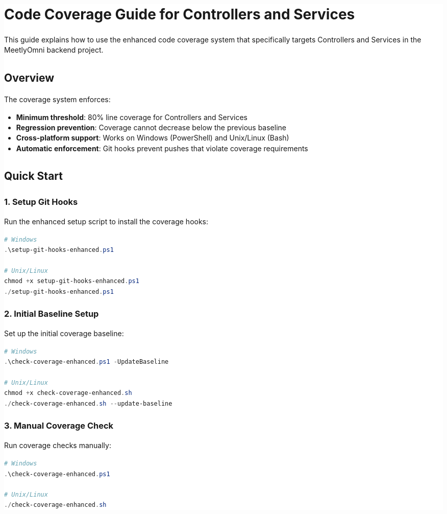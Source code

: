 # Code Coverage Guide for Controllers and Services

This guide explains how to use the enhanced code coverage system that specifically targets Controllers and Services in the MeetlyOmni backend project.

## Overview

The coverage system enforces:
- **Minimum threshold**: 80% line coverage for Controllers and Services
- **Regression prevention**: Coverage cannot decrease below the previous baseline
- **Cross-platform support**: Works on Windows (PowerShell) and Unix/Linux (Bash)
- **Automatic enforcement**: Git hooks prevent pushes that violate coverage requirements

## Quick Start

### 1. Setup Git Hooks

Run the enhanced setup script to install the coverage hooks:

```powershell
# Windows
.\setup-git-hooks-enhanced.ps1

# Unix/Linux
chmod +x setup-git-hooks-enhanced.ps1
./setup-git-hooks-enhanced.ps1
```

### 2. Initial Baseline Setup

Set up the initial coverage baseline:

```powershell
# Windows
.\check-coverage-enhanced.ps1 -UpdateBaseline

# Unix/Linux
chmod +x check-coverage-enhanced.sh
./check-coverage-enhanced.sh --update-baseline
```

### 3. Manual Coverage Check

Run coverage checks manually:

```powershell
# Windows
.\check-coverage-enhanced.ps1

# Unix/Linux
./check-coverage-enhanced.sh
```
